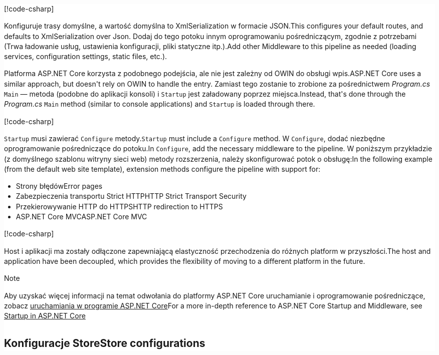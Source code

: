 [!code-csharp[](samples/webapi-owin.cs)]

<span data-ttu-id="9a02a-140">Konfiguruje trasy domyślne, a wartość domyślna to XmlSerialization w formacie JSON.</span><span class="sxs-lookup"><span data-stu-id="9a02a-140">This configures your default routes, and defaults to XmlSerialization over Json.</span></span> <span data-ttu-id="9a02a-141">Dodaj do tego potoku innym oprogramowaniu pośredniczącym, zgodnie z potrzebami (Trwa ładowanie usług, ustawienia konfiguracji, pliki statyczne itp.).</span><span class="sxs-lookup"><span data-stu-id="9a02a-141">Add other Middleware to this pipeline as needed (loading services, configuration settings, static files, etc.).</span></span>

<span data-ttu-id="9a02a-142">Platforma ASP.NET Core korzysta z podobnego podejścia, ale nie jest zależny od OWIN do obsługi wpis.</span><span class="sxs-lookup"><span data-stu-id="9a02a-142">ASP.NET Core uses a similar approach, but doesn't rely on OWIN to handle the entry.</span></span> <span data-ttu-id="9a02a-143">Zamiast tego zostanie to zrobione za pośrednictwem *Program.cs* `Main` — metoda (podobne do aplikacji konsoli) i `Startup` jest załadowany poprzez miejsca.</span><span class="sxs-lookup"><span data-stu-id="9a02a-143">Instead, that's done through the *Program.cs* `Main` method (similar to console applications) and `Startup` is loaded through there.</span></span>

[!code-csharp[](samples/program.cs)]

<span data-ttu-id="9a02a-144">`Startup` musi zawierać `Configure` metody.</span><span class="sxs-lookup"><span data-stu-id="9a02a-144">`Startup` must include a `Configure` method.</span></span> <span data-ttu-id="9a02a-145">W `Configure`, dodać niezbędne oprogramowanie pośredniczące do potoku.</span><span class="sxs-lookup"><span data-stu-id="9a02a-145">In `Configure`, add the necessary middleware to the pipeline.</span></span> <span data-ttu-id="9a02a-146">W poniższym przykładzie (z domyślnego szablonu witryny sieci web) metody rozszerzenia, należy skonfigurować potok o obsługę:</span><span class="sxs-lookup"><span data-stu-id="9a02a-146">In the following example (from the default web site template), extension methods configure the pipeline with support for:</span></span>

* <span data-ttu-id="9a02a-147">Strony błędów</span><span class="sxs-lookup"><span data-stu-id="9a02a-147">Error pages</span></span>
* <span data-ttu-id="9a02a-148">Zabezpieczenia transportu Strict HTTP</span><span class="sxs-lookup"><span data-stu-id="9a02a-148">HTTP Strict Transport Security</span></span>
* <span data-ttu-id="9a02a-149">Przekierowywanie HTTP do HTTPS</span><span class="sxs-lookup"><span data-stu-id="9a02a-149">HTTP redirection to HTTPS</span></span>
* <span data-ttu-id="9a02a-150">ASP.NET Core MVC</span><span class="sxs-lookup"><span data-stu-id="9a02a-150">ASP.NET Core MVC</span></span>

[!code-csharp[](samples/startup.cs)]

<span data-ttu-id="9a02a-151">Host i aplikacji ma zostały odłączone zapewniającą elastyczność przechodzenia do różnych platform w przyszłości.</span><span class="sxs-lookup"><span data-stu-id="9a02a-151">The host and application have been decoupled, which provides the flexibility of moving to a different platform in the future.</span></span>

> [!NOTE]
> <span data-ttu-id="9a02a-152">Aby uzyskać więcej informacji na temat odwołania do platformy ASP.NET Core uruchamianie i oprogramowanie pośredniczące, zobacz [uruchamiania w programie ASP.NET Core](xref:fundamentals/startup)</span><span class="sxs-lookup"><span data-stu-id="9a02a-152">For a more in-depth reference to ASP.NET Core Startup and Middleware, see [Startup in ASP.NET Core](xref:fundamentals/startup)</span></span>

## <a name="store-configurations"></a><span data-ttu-id="9a02a-153">Konfiguracje Store</span><span class="sxs-lookup"><span data-stu-id="9a02a-153">Store configurations</span></span>
